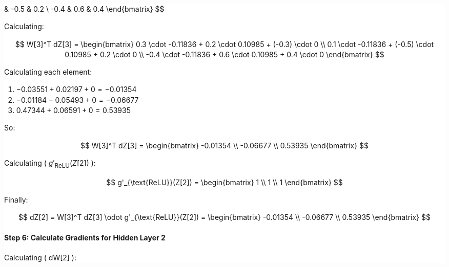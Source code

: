  & -0.5 & 0.2 \\
-0.4 & 0.6 & 0.4
\end{bmatrix}
$$


Calculating:

$$
W[3]^T dZ[3] = \begin{bmatrix}
0.3 \cdot -0.11836 + 0.2 \cdot 0.10985 + (-0.3) \cdot 0 \\
0.1 \cdot -0.11836 + (-0.5) \cdot 0.10985 + 0.2 \cdot 0 \\
-0.4 \cdot -0.11836 + 0.6 \cdot 0.10985 + 0.4 \cdot 0
\end{bmatrix}
$$


Calculating each element:
1.  $-0.03551 + 0.02197 + 0 = -0.01354$ 
2.  $-0.01184 - 0.05493 + 0 = -0.06677$ 
3.  $0.47344 + 0.06591 + 0 = 0.53935$ 

So:

$$
W[3]^T dZ[3] = \begin{bmatrix}
-0.01354 \\
-0.06677 \\
0.53935
\end{bmatrix}
$$


Calculating \( $g'_{\text{ReLU}}(Z[2])$ \):

$$
g'_{\text{ReLU}}(Z[2]) = \begin{bmatrix}
1 \\
1 \\
1
\end{bmatrix}
$$


Finally:

$$
dZ[2] = W[3]^T dZ[3] \odot g'_{\text{ReLU}}(Z[2]) = \begin{bmatrix}
-0.01354 \\
-0.06677 \\
0.53935
\end{bmatrix}
$$


#### **Step 6: Calculate Gradients for Hidden Layer 2**
Calculating \( dW[2] \):
